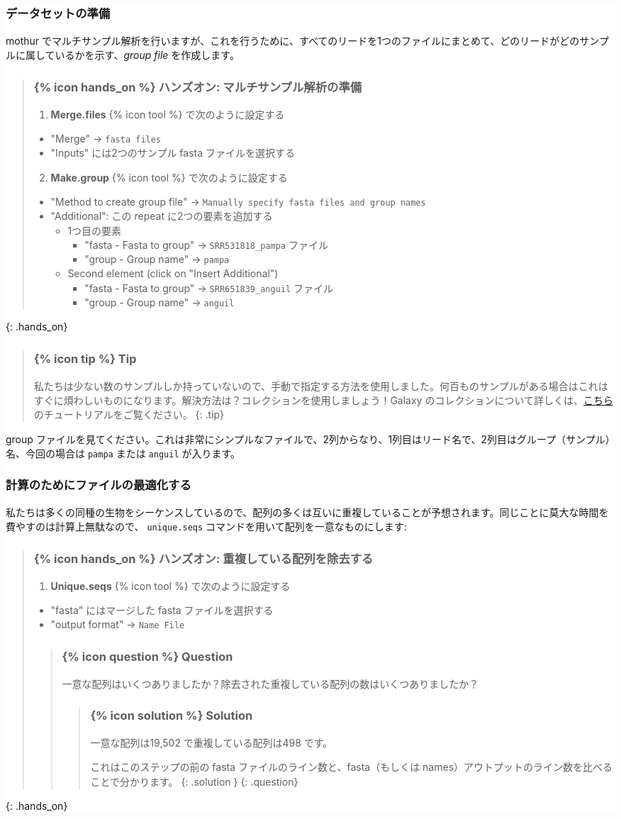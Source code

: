 

### データセットの準備

mothur でマルチサンプル解析を行いますが、これを行うために、すべてのリードを1つのファイルにまとめて、どのリードがどのサンプルに属しているかを示す、*group file* を作成します。

> ### {% icon hands_on %} ハンズオン: マルチサンプル解析の準備
>
> 1. **Merge.files** {% icon tool %} で次のように設定する
>   - "Merge" → `fasta files`
>   - "Inputs" には2つのサンプル fasta ファイルを選択する
>
> 2. **Make.group** {% icon tool %} で次のように設定する
>   - "Method to create group file" → `Manually specify fasta files and group names`
>   - "Additional": この repeat に2つの要素を追加する
>        - 1つ目の要素
>            - "fasta - Fasta to group" → `SRR531818_pampa` ファイル
>            - "group - Group name" → `pampa`
>        - Second element (click on "Insert Additional")
>            - "fasta - Fasta to group" → `SRR651839_anguil` ファイル
>            - "group - Group name" → `anguil`
>
{: .hands_on}

> ### {% icon tip %} Tip
>
> 私たちは少ない数のサンプルしか持っていないので、手動で指定する方法を使用しました。何百ものサンプルがある場合はこれはすぐに煩わしいものになります。解決方法は？コレクションを使用しましょう！Galaxy のコレクションについて詳しくは、[こちら]() のチュートリアルをご覧ください。
{: .tip}

group ファイルを見てください。これは非常にシンプルなファイルで、2列からなり、1列目はリード名で、2列目はグループ（サンプル）名、今回の場合は `pampa` または `anguil` が入ります。


### 計算のためにファイルの最適化する

私たちは多くの同種の生物をシーケンスしているので、配列の多くは互いに重複していることが予想されます。同じことに莫大な時間を費やすのは計算上無駄なので、 `unique.seqs` コマンドを用いて配列を一意なものにします:

> ### {% icon hands_on %} ハンズオン: 重複している配列を除去する
>
> 1. **Unique.seqs** {% icon tool %} で次のように設定する
>   - "fasta" にはマージした fasta ファイルを選択する
>   - "output format" → `Name File`
>
>    > ### {% icon question %} Question
>    >
>    > 一意な配列はいくつありましたか？除去された重複している配列の数はいくつありましたか？
>    >
>    >    > ### {% icon solution %} Solution
>    >    > 一意な配列は19,502 で重複している配列は498 です。
>    >    >
>    >    > これはこのステップの前の fasta ファイルのライン数と、fasta（もしくは names）アウトプットのライン数を比べることで分かります。
>    >    {: .solution }
>    {: .question}
>
{: .hands_on}
